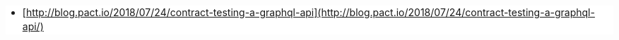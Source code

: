 * [http://blog.pact.io/2018/07/24/contract-testing-a-graphql-api](http://blog.pact.io/2018/07/24/contract-testing-a-graphql-api/)
